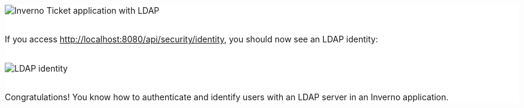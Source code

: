 <img src="img/inverno_ticket_authenticated_ldap.png" style="display: block; margin: 2em auto;" alt="Inverno Ticket application with LDAP"/>

If you access [http://localhost:8080/api/security/identity](http://localhost:8080/api/security/identity), you should now see an LDAP identity:

<img class="shadow" src="img/ldap_identity.png" style="display: block; margin: 2em auto;" alt="LDAP identity"/>

Congratulations! You know how to authenticate and identify users with an LDAP server in an Inverno application.
